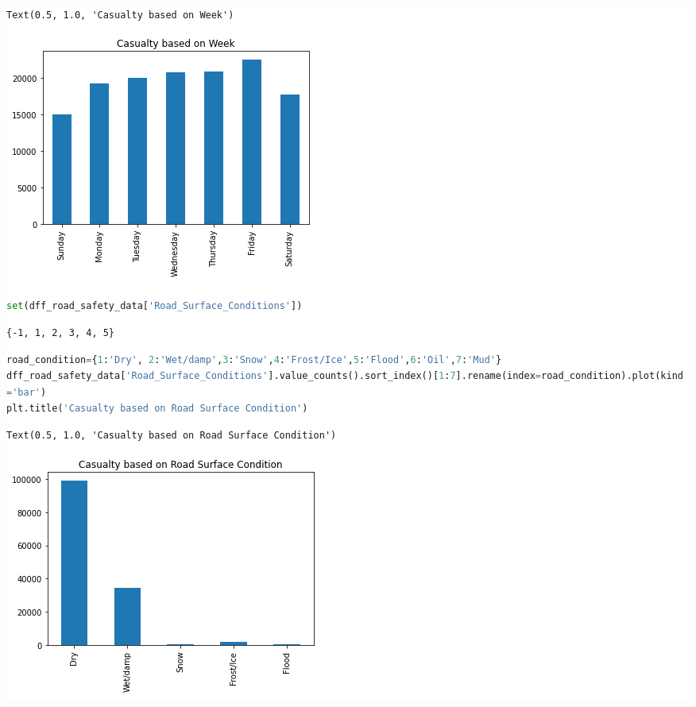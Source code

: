 


    Text(0.5, 1.0, 'Casualty based on Week')




    
![png](output_16_1.png)
    



```python
set(dff_road_safety_data['Road_Surface_Conditions'])
```




    {-1, 1, 2, 3, 4, 5}




```python
road_condition={1:'Dry', 2:'Wet/damp',3:'Snow',4:'Frost/Ice',5:'Flood',6:'Oil',7:'Mud'}
dff_road_safety_data['Road_Surface_Conditions'].value_counts().sort_index()[1:7].rename(index=road_condition).plot(kind='bar')
plt.title('Casualty based on Road Surface Condition')
```




    Text(0.5, 1.0, 'Casualty based on Road Surface Condition')




    
![png](output_18_1.png)
    